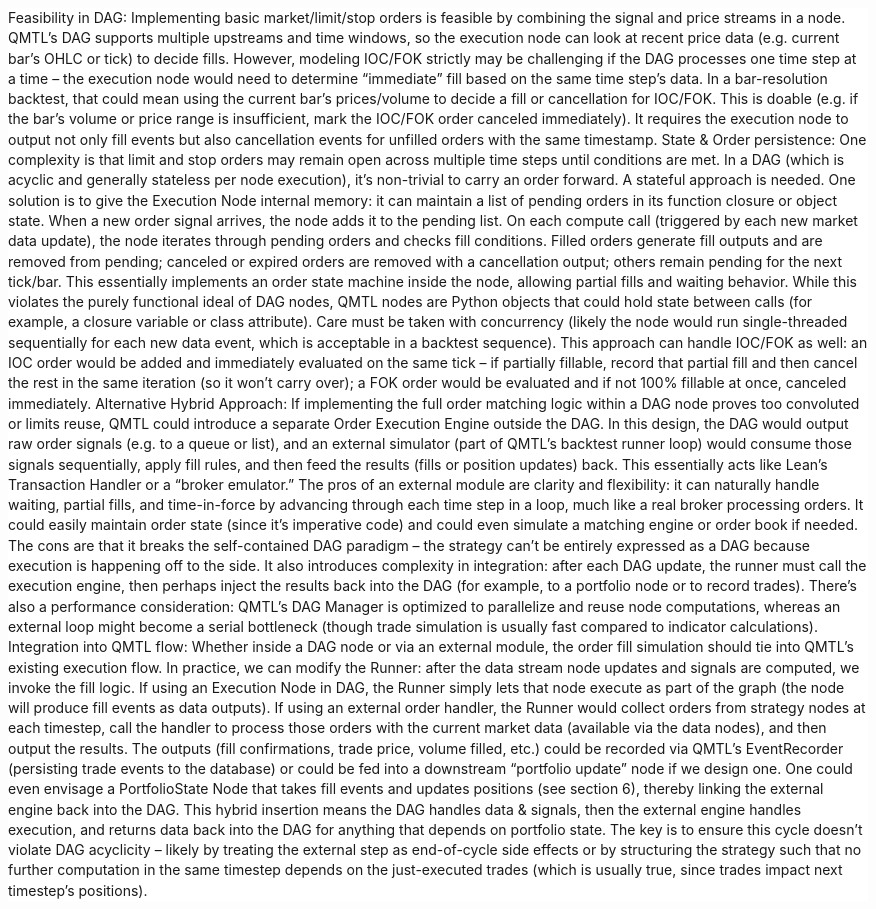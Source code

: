 Feasibility in DAG: Implementing basic market/limit/stop orders is feasible by combining the signal and price streams in a node. QMTL’s DAG supports multiple upstreams and time windows, so the execution node can look at recent price data (e.g. current bar’s OHLC or tick) to decide fills. However, modeling IOC/FOK strictly may be challenging if the DAG processes one time step at a time – the execution node would need to determine “immediate” fill based on the same time step’s data. In a bar-resolution backtest, that could mean using the current bar’s prices/volume to decide a fill or cancellation for IOC/FOK. This is doable (e.g. if the bar’s volume or price range is insufficient, mark the IOC/FOK order canceled immediately). It requires the execution node to output not only fill events but also cancellation events for unfilled orders with the same timestamp.
State & Order persistence: One complexity is that limit and stop orders may remain open across multiple time steps until conditions are met. In a DAG (which is acyclic and generally stateless per node execution), it’s non-trivial to carry an order forward. A stateful approach is needed. One solution is to give the Execution Node internal memory: it can maintain a list of pending orders in its function closure or object state. When a new order signal arrives, the node adds it to the pending list. On each compute call (triggered by each new market data update), the node iterates through pending orders and checks fill conditions. Filled orders generate fill outputs and are removed from pending; canceled or expired orders are removed with a cancellation output; others remain pending for the next tick/bar. This essentially implements an order state machine inside the node, allowing partial fills and waiting behavior. While this violates the purely functional ideal of DAG nodes, QMTL nodes are Python objects that could hold state between calls (for example, a closure variable or class attribute). Care must be taken with concurrency (likely the node would run single-threaded sequentially for each new data event, which is acceptable in a backtest sequence). This approach can handle IOC/FOK as well: an IOC order would be added and immediately evaluated on the same tick – if partially fillable, record that partial fill and then cancel the rest in the same iteration (so it won’t carry over); a FOK order would be evaluated and if not 100% fillable at once, canceled immediately.
Alternative Hybrid Approach: If implementing the full order matching logic within a DAG node proves too convoluted or limits reuse, QMTL could introduce a separate Order Execution Engine outside the DAG. In this design, the DAG would output raw order signals (e.g. to a queue or list), and an external simulator (part of QMTL’s backtest runner loop) would consume those signals sequentially, apply fill rules, and then feed the results (fills or position updates) back. This essentially acts like Lean’s Transaction Handler or a “broker emulator.” The pros of an external module are clarity and flexibility: it can naturally handle waiting, partial fills, and time-in-force by advancing through each time step in a loop, much like a real broker processing orders. It could easily maintain order state (since it’s imperative code) and could even simulate a matching engine or order book if needed. The cons are that it breaks the self-contained DAG paradigm – the strategy can’t be entirely expressed as a DAG because execution is happening off to the side. It also introduces complexity in integration: after each DAG update, the runner must call the execution engine, then perhaps inject the results back into the DAG (for example, to a portfolio node or to record trades). There’s also a performance consideration: QMTL’s DAG Manager is optimized to parallelize and reuse node computations, whereas an external loop might become a serial bottleneck (though trade simulation is usually fast compared to indicator calculations).
Integration into QMTL flow: Whether inside a DAG node or via an external module, the order fill simulation should tie into QMTL’s existing execution flow. In practice, we can modify the Runner: after the data stream node updates and signals are computed, we invoke the fill logic. If using an Execution Node in DAG, the Runner simply lets that node execute as part of the graph (the node will produce fill events as data outputs). If using an external order handler, the Runner would collect orders from strategy nodes at each timestep, call the handler to process those orders with the current market data (available via the data nodes), and then output the results. The outputs (fill confirmations, trade price, volume filled, etc.) could be recorded via QMTL’s EventRecorder (persisting trade events to the database) or could be fed into a downstream “portfolio update” node if we design one. One could even envisage a PortfolioState Node that takes fill events and updates positions (see section 6), thereby linking the external engine back into the DAG. This hybrid insertion means the DAG handles data & signals, then the external engine handles execution, and returns data back into the DAG for anything that depends on portfolio state. The key is to ensure this cycle doesn’t violate DAG acyclicity – likely by treating the external step as end-of-cycle side effects or by structuring the strategy such that no further computation in the same timestep depends on the just-executed trades (which is usually true, since trades impact next timestep’s positions).